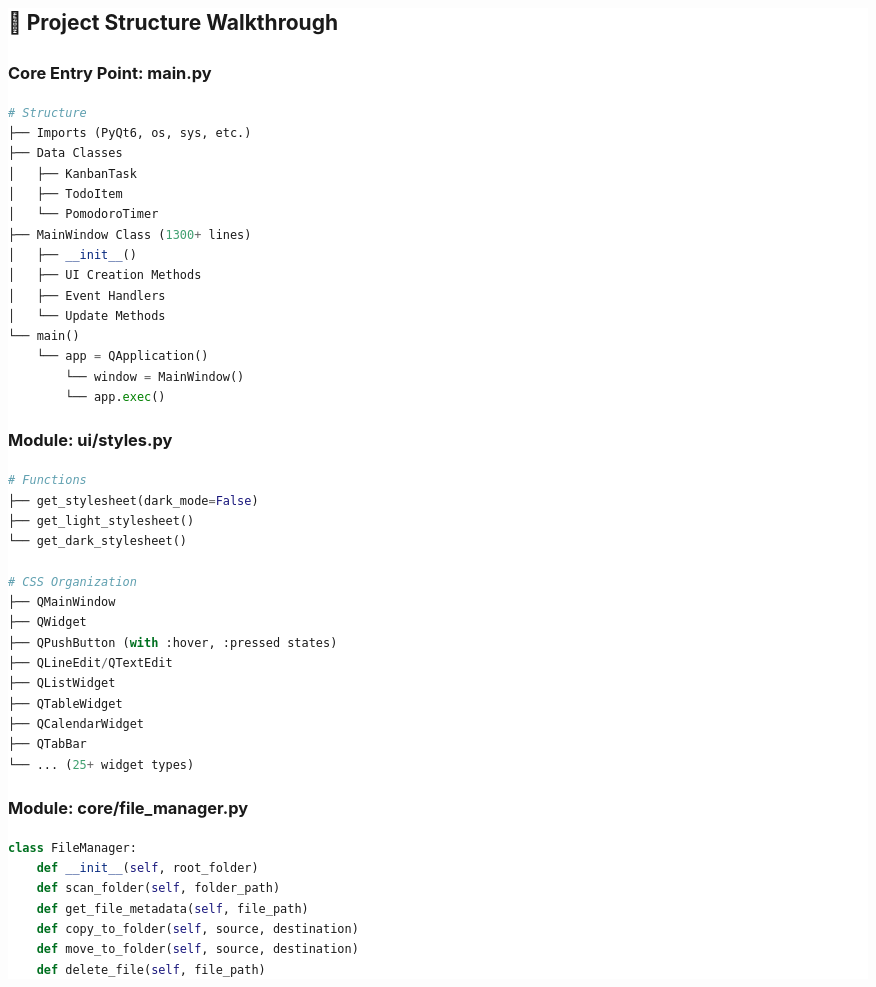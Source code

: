 
## 📁 Project Structure Walkthrough

### Core Entry Point: main.py

```python
# Structure
├── Imports (PyQt6, os, sys, etc.)
├── Data Classes
│   ├── KanbanTask
│   ├── TodoItem
│   └── PomodoroTimer
├── MainWindow Class (1300+ lines)
│   ├── __init__()
│   ├── UI Creation Methods
│   ├── Event Handlers
│   └── Update Methods
└── main()
    └── app = QApplication()
        └── window = MainWindow()
        └── app.exec()
```

### Module: ui/styles.py

```python
# Functions
├── get_stylesheet(dark_mode=False)
├── get_light_stylesheet()
└── get_dark_stylesheet()

# CSS Organization
├── QMainWindow
├── QWidget
├── QPushButton (with :hover, :pressed states)
├── QLineEdit/QTextEdit
├── QListWidget
├── QTableWidget
├── QCalendarWidget
├── QTabBar
└── ... (25+ widget types)
```

### Module: core/file_manager.py

```python
class FileManager:
    def __init__(self, root_folder)
    def scan_folder(self, folder_path)
    def get_file_metadata(self, file_path)
    def copy_to_folder(self, source, destination)
    def move_to_folder(self, source, destination)
    def delete_file(self, file_path)
```
